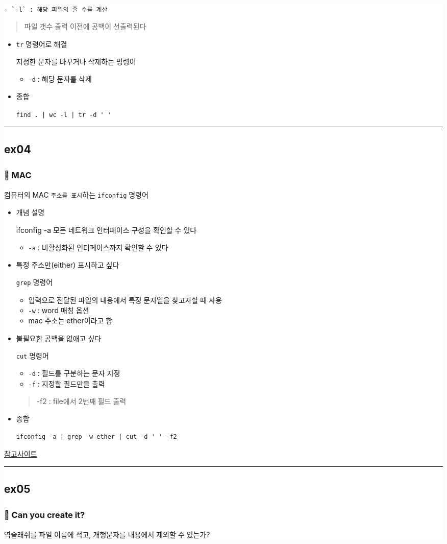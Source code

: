     - `-l` : 해당 파일의 줄 수를 계산

>   파일 갯수 출력 이전에 공백이 선출력된다

- `tr` 명령어로 해결

    지정한 문자를 바꾸거나 삭제하는 명령어

    - `-d` :  해당 문자를 삭제

- 종합

    ```.vim
    find . | wc -l | tr -d ' ' 
    ```

-----

## ex04
### 📌 MAC

컴퓨터의 MAC `주소를 표시`하는 `ifconfig` 명령어

- 개념 설명

	ifconfig -a 모든 네트워크 인터페이스 구성을 확인할 수 있다
	- `-a` : 비활성화된 인터페이스까지 확인할 수 있다


- 특정 주소만(either) 표시하고 싶다

    `grep` 명령어
    - 입력으로 전달된 파일의 내용에서 특정 문자열을 찾고자할 때 사용
    - `-w` : word 매칭 옵션
    - mac 주소는 ether이라고 함
	
- 불필요한 공백을 없애고 싶다

    `cut` 명령어
    - `-d` : 필드를 구분하는 문자 지정
    - `-f` : 지정할 필드만을 출력
    > -f2 : file에서 2번째 필드 출력
 

 - 종합

    ```.vim
    ifconfig -a | grep -w ether | cut -d ' ' -f2
    ```
[참고사이트](https://blog.naver.com/cumulusworld/220102945835)

-----

## ex05 
### 📌 Can you create it?

역슬래쉬를 파일 이름에 적고, 개행문자를 내용에서 제외할 수 있는가?
